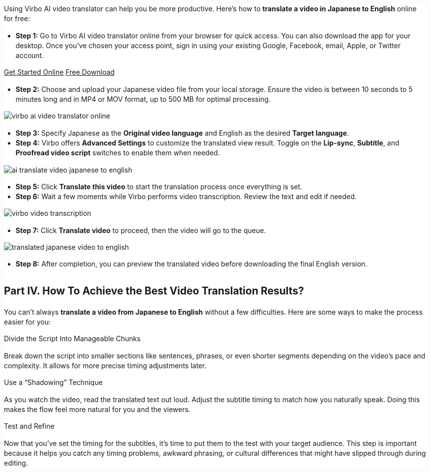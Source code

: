 Using Virbo AI video translator can help you be more productive. Here’s how to **translate a video in Japanese to English** online for free:

* **Step 1:** Go to Virbo AI video translator online from your browser for quick access. You can also download the app for your desktop. Once you’ve chosen your access point, sign in using your existing Google, Facebook, email, Apple, or Twitter account.

[Get Started Online](https://tools.techidaily.com/wondershare/virbo/download/) [Free Download](https://tools.techidaily.com/wondershare/virbo/download/)

* **Step 2:** Choose and upload your Japanese video file from your local storage. Ensure the video is between 10 seconds to 5 minutes long and in MP4 or MOV format, up to 500 MB for optimal processing.

![virbo ai video translator online](https://images.wondershare.com/virbo/article/2024/03/translate-video-japanese-to-english-04.jpg)

* **Step 3:** Specify Japanese as the **Original video language** and English as the desired **Target language**.
* **Step 4:** Virbo offers **Advanced Settings** to customize the translated view result. Toggle on the **Lip-sync**, **Subtitle**, and **Proofread video script** switches to enable them when needed.

![ai translate video japanese to english](https://images.wondershare.com/virbo/article/2024/03/translate-video-japanese-to-english-05.jpg)

* **Step 5:** Click **Translate this video** to start the translation process once everything is set.
* **Step 6:** Wait a few moments while Virbo performs video transcription. Review the text and edit if needed.

![virbo video transcription](https://images.wondershare.com/virbo/article/2024/03/translate-video-japanese-to-english-06.jpg)

* **Step 7:** Click **Translate video** to proceed, then the video will go to the queue.

![translated japanese video to english](https://images.wondershare.com/virbo/article/2024/03/translate-video-japanese-to-english-07.jpg)

* **Step 8:** After completion, you can preview the translated video before downloading the final English version.

## Part IV. How To Achieve the Best Video Translation Results?

You can’t always **translate a video from Japanese to English** without a few difficulties. Here are some ways to make the process easier for you:

Divide the Script Into Manageable Chunks

Break down the script into smaller sections like sentences, phrases, or even shorter segments depending on the video’s pace and complexity. It allows for more precise timing adjustments later.

Use a “Shadowing” Technique

As you watch the video, read the translated text out loud. Adjust the subtitle timing to match how you naturally speak. Doing this makes the flow feel more natural for you and the viewers.

Test and Refine

Now that you’ve set the timing for the subtitles, it’s time to put them to the test with your target audience. This step is important because it helps you catch any timing problems, awkward phrasing, or cultural differences that might have slipped through during editing.
